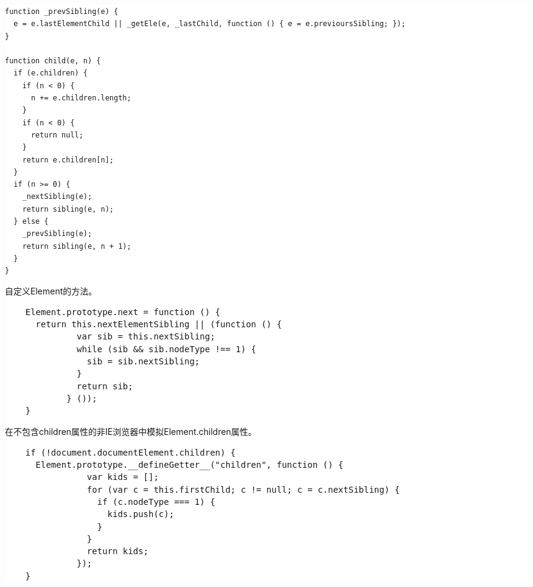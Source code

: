     function _prevSibling(e) {
	  e = e.lastElementChild || _getEle(e, _lastChild, function () { e = e.previoursSibling; });
	}
    
    function child(e, n) {
	  if (e.children) {
	    if (n < 0) {
		  n += e.children.length;
		}
		if (n < 0) {
		  return null;
		}
		return e.children[n];
	  }
	  if (n >= 0) {
	    _nextSibling(e);
		return sibling(e, n);
	  } else {
	    _prevSibling(e);
		return sibling(e, n + 1);
	  }
	}
</pre>

自定义Element的方法。

<pre>
    Element.prototype.next = function () {
      return this.nextElementSibling || (function () {
    		  var sib = this.nextSibling;
    		  while (sib && sib.nodeType !== 1) {
    		    sib = sib.nextSibling;
    		  }
    		  return sib;
    		} ());
    }
</pre>

在不包含children属性的非IE浏览器中模拟Element.children属性。

<pre>
    if (!document.documentElement.children) {
      Element.prototype.__defineGetter__("children", function () {
    		    var kids = [];
    			for (var c = this.firstChild; c != null; c = c.nextSibling) {
    			  if (c.nodeType === 1) {
    			    kids.push(c);
    			  }
    			}
    			return kids;
    		  });
    }
</pre>

